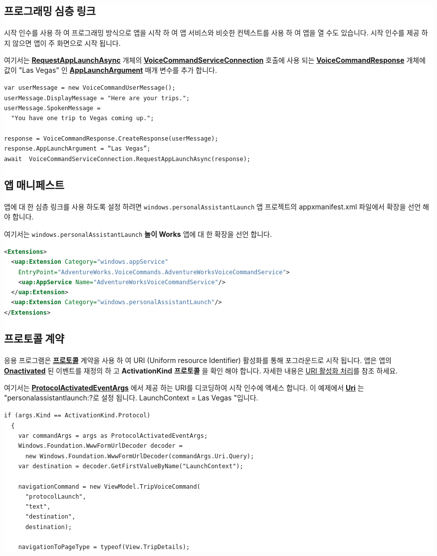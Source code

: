 ## <a name="programmatic-deep-link"></a>프로그래밍 심층 링크

시작 인수를 사용 하 여 프로그래밍 방식으로 앱을 시작 하 여 앱 서비스와 비슷한 컨텍스트를 사용 하 여 앱을 열 수도 있습니다. 시작 인수를 제공 하지 않으면 앱이 주 화면으로 시작 됩니다.

여기서는 [**RequestAppLaunchAsync**](/uwp/api/Windows.ApplicationModel.VoiceCommands.VoiceCommandServiceConnection) 개체의 [**VoiceCommandServiceConnection**](/uwp/api/Windows.ApplicationModel.VoiceCommands.VoiceCommandServiceConnection) 호출에 사용 되는 [**VoiceCommandResponse**](/uwp/api/Windows.ApplicationModel.VoiceCommands.VoiceCommandResponse) 개체에 값이 "Las Vegas" 인 [**AppLaunchArgument**](/uwp/api/Windows.ApplicationModel.VoiceCommands.VoiceCommandResponse) 매개 변수를 추가 합니다.

```CSharp
var userMessage = new VoiceCommandUserMessage();
userMessage.DisplayMessage = "Here are your trips.";
userMessage.SpokenMessage = 
  "You have one trip to Vegas coming up.";

response = VoiceCommandResponse.CreateResponse(userMessage);
response.AppLaunchArgument = “Las Vegas”;
await  VoiceCommandServiceConnection.RequestAppLaunchAsync(response);
```

## <a name="app-manifest"></a>앱 매니페스트

앱에 대 한 심층 링크를 사용 하도록 설정 하려면 `windows.personalAssistantLaunch` 앱 프로젝트의 appxmanifest.xml 파일에서 확장을 선언 해야 합니다.

여기서는 `windows.personalAssistantLaunch` **놀이 Works** 앱에 대 한 확장을 선언 합니다.

```XML
<Extensions>
  <uap:Extension Category="windows.appService" 
    EntryPoint="AdventureWorks.VoiceCommands.AdventureWorksVoiceCommandService">
    <uap:AppService Name="AdventureWorksVoiceCommandService"/>
  </uap:Extension>
  <uap:Extension Category="windows.personalAssistantLaunch"/> 
</Extensions>
```

## <a name="protocol-contract"></a>프로토콜 계약

응용 프로그램은 [**프로토콜**](/uwp/api/Windows.ApplicationModel.Activation.ActivationKind) 계약을 사용 하 여 URI (Uniform resource Identifier) 활성화를 통해 포그라운드로 시작 됩니다. 앱은 앱의 [**Onactivated**](/uwp/api/Windows.UI.Xaml.Application) 된 이벤트를 재정의 하 고 **ActivationKind** **프로토콜** 을 확인 해야 합니다. 자세한 내용은 [URI 활성화 처리](../../launch-resume/handle-uri-activation.md)를 참조 하세요.

여기서는 [**ProtocolActivatedEventArgs**](/uwp/api/Windows.ApplicationModel.Activation.ProtocolActivatedEventArgs) 에서 제공 하는 URI를 디코딩하여 시작 인수에 액세스 합니다. 이 예제에서 [**Uri**](/uwp/api/Windows.ApplicationModel.Activation.ProtocolActivatedEventArgs) 는 "personalassistantlaunch:?로 설정 됩니다. LaunchContext = Las Vegas "입니다.

```CSharp
if (args.Kind == ActivationKind.Protocol)
  {
    var commandArgs = args as ProtocolActivatedEventArgs;
    Windows.Foundation.WwwFormUrlDecoder decoder = 
      new Windows.Foundation.WwwFormUrlDecoder(commandArgs.Uri.Query);
    var destination = decoder.GetFirstValueByName("LaunchContext");

    navigationCommand = new ViewModel.TripVoiceCommand(
      "protocolLaunch",
      "text",
      "destination",
      destination);

    navigationToPageType = typeof(View.TripDetails);
```